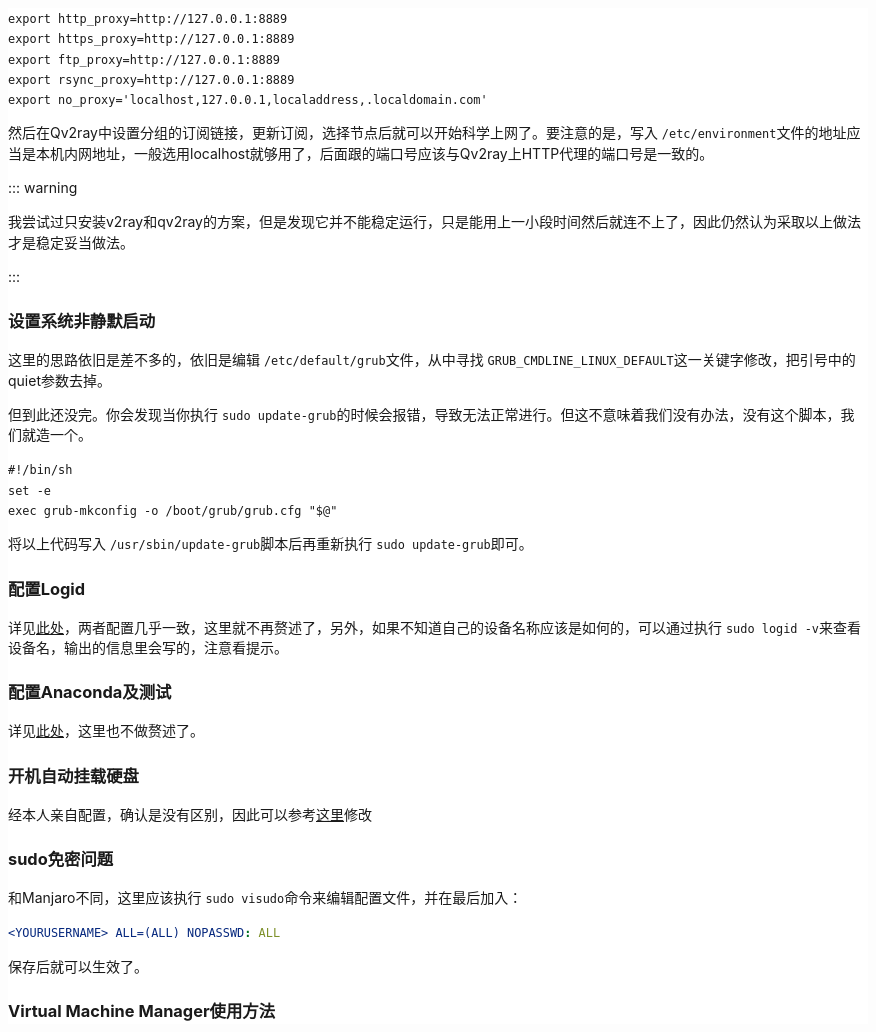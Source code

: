 ```shell
export http_proxy=http://127.0.0.1:8889
export https_proxy=http://127.0.0.1:8889
export ftp_proxy=http://127.0.0.1:8889
export rsync_proxy=http://127.0.0.1:8889
export no_proxy='localhost,127.0.0.1,localaddress,.localdomain.com'
```

然后在Qv2ray中设置分组的订阅链接，更新订阅，选择节点后就可以开始科学上网了。要注意的是，写入 `/etc/environment`文件的地址应当是本机内网地址，一般选用localhost就够用了，后面跟的端口号应该与Qv2ray上HTTP代理的端口号是一致的。

::: warning

我尝试过只安装v2ray和qv2ray的方案，但是发现它并不能稳定运行，只是能用上一小段时间然后就连不上了，因此仍然认为采取以上做法才是稳定妥当做法。

:::

### 设置系统非静默启动

这里的思路依旧是差不多的，依旧是编辑 `/etc/default/grub`文件，从中寻找 `GRUB_CMDLINE_LINUX_DEFAULT`这一关键字修改，把引号中的quiet参数去掉。

但到此还没完。你会发现当你执行 `sudo update-grub`的时候会报错，导致无法正常进行。但这不意味着我们没有办法，没有这个脚本，我们就造一个。

```shell
#!/bin/sh
set -e
exec grub-mkconfig -o /boot/grub/grub.cfg "$@"
```

将以上代码写入 `/usr/sbin/update-grub`脚本后再重新执行 `sudo update-grub`即可。

### 配置Logid

详见[此处](https://breezeshane.github.io/Linux/Manjaro%E5%AE%89%E8%A3%85%E4%B8%8E%E9%85%8D%E7%BD%AE/#logid%E4%BD%BF%E7%94%A8)，两者配置几乎一致，这里就不再赘述了，另外，如果不知道自己的设备名称应该是如何的，可以通过执行 `sudo logid -v`来查看设备名，输出的信息里会写的，注意看提示。

### 配置Anaconda及测试

详见[此处](https://breezeshane.github.io/Linux/Manjaro%E5%AE%89%E8%A3%85%E4%B8%8E%E9%85%8D%E7%BD%AE/#windows-10-manjaro%E4%B8%8B%E7%9A%84anaconda%E9%85%8D%E7%BD%AE)，这里也不做赘述了。

### 开机自动挂载硬盘

经本人亲自配置，确认是没有区别，因此可以参考[这里](https://breezeshane.github.io/Linux/Manjaro%E5%AE%89%E8%A3%85%E4%B8%8E%E9%85%8D%E7%BD%AE/#%E5%BC%80%E6%9C%BA%E6%8C%82%E8%BD%BDntfs%E7%A1%AC%E7%9B%98)修改

### sudo免密问题

和Manjaro不同，这里应该执行 `sudo visudo`命令来编辑配置文件，并在最后加入：

```yaml
<YOURUSERNAME> ALL=(ALL) NOPASSWD: ALL
```

保存后就可以生效了。

### Virtual Machine Manager使用方法
